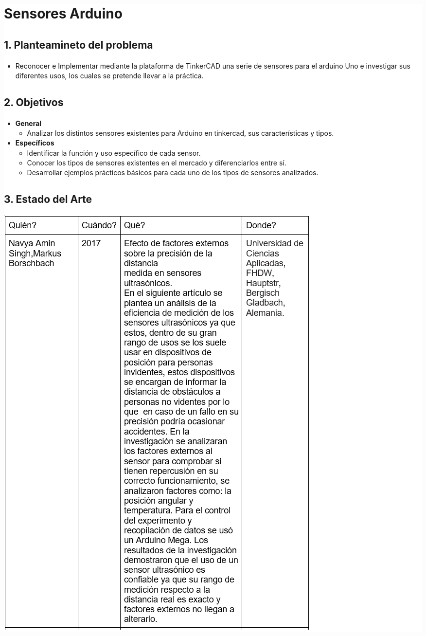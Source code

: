 # Sensores Arduino

## 1. Planteamineto del problema
 - Reconocer e Implementar mediante la plataforma de TinkerCAD una serie de sensores para el arduino Uno e investigar sus diferentes usos, los cuales se pretende llevar a la práctica.

## 2. Objetivos
- **General**
  - Analizar los distintos sensores existentes para Arduino en tinkercad, sus características y tipos.
- **Específicos**
  - Identificar la función y uso específico de cada sensor.
  - Conocer los tipos de sensores existentes en el mercado y diferenciarlos entre sí.
  - Desarrollar ejemplos prácticos básicos para cada uno de los tipos de sensores analizados.

## 3. Estado del Arte
![](img/1.png)